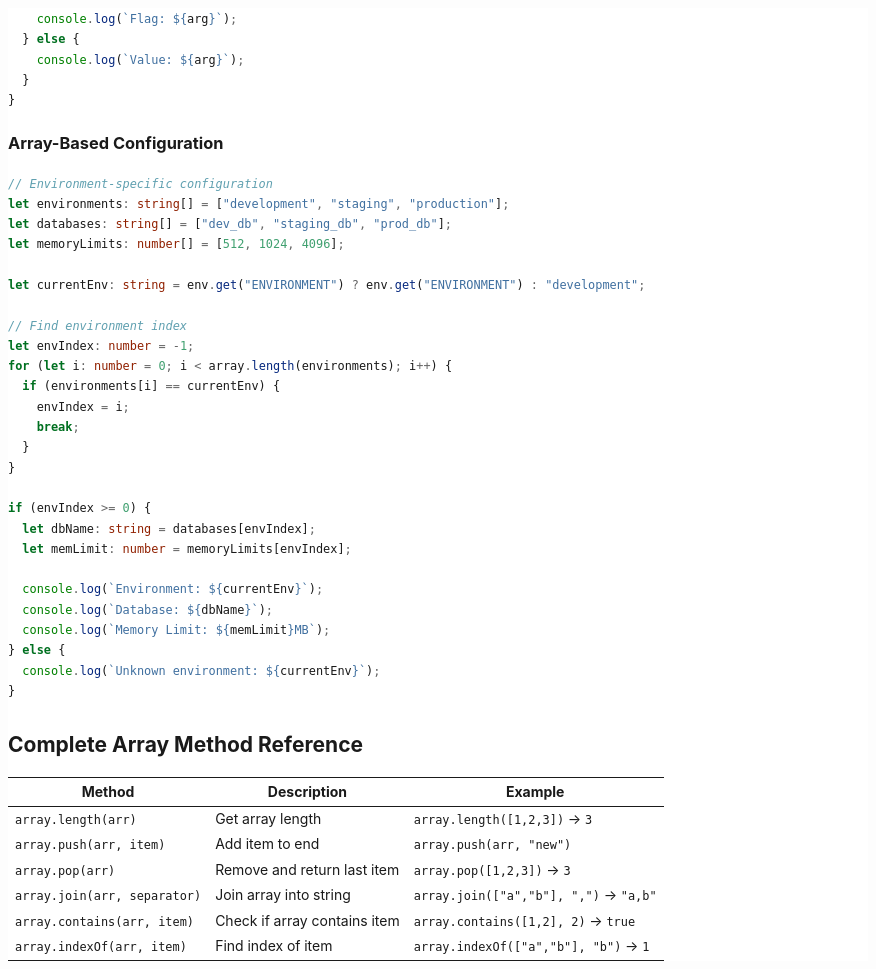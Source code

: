 ```typescript
    console.log(`Flag: ${arg}`);
  } else {
    console.log(`Value: ${arg}`);
  }
}
```

### Array-Based Configuration

```typescript
// Environment-specific configuration
let environments: string[] = ["development", "staging", "production"];
let databases: string[] = ["dev_db", "staging_db", "prod_db"];
let memoryLimits: number[] = [512, 1024, 4096];

let currentEnv: string = env.get("ENVIRONMENT") ? env.get("ENVIRONMENT") : "development";

// Find environment index
let envIndex: number = -1;
for (let i: number = 0; i < array.length(environments); i++) {
  if (environments[i] == currentEnv) {
    envIndex = i;
    break;
  }
}

if (envIndex >= 0) {
  let dbName: string = databases[envIndex];
  let memLimit: number = memoryLimits[envIndex];

  console.log(`Environment: ${currentEnv}`);
  console.log(`Database: ${dbName}`);
  console.log(`Memory Limit: ${memLimit}MB`);
} else {
  console.log(`Unknown environment: ${currentEnv}`);
}
```

## Complete Array Method Reference

| Method | Description | Example |
|--------|-------------|---------|
| `array.length(arr)` | Get array length | `array.length([1,2,3])` → `3` |
| `array.push(arr, item)` | Add item to end | `array.push(arr, "new")` |
| `array.pop(arr)` | Remove and return last item | `array.pop([1,2,3])` → `3` |
| `array.join(arr, separator)` | Join array into string | `array.join(["a","b"], ",")` → `"a,b"` |
| `array.contains(arr, item)` | Check if array contains item | `array.contains([1,2], 2)` → `true` |
| `array.indexOf(arr, item)` | Find index of item | `array.indexOf(["a","b"], "b")` → `1` |

